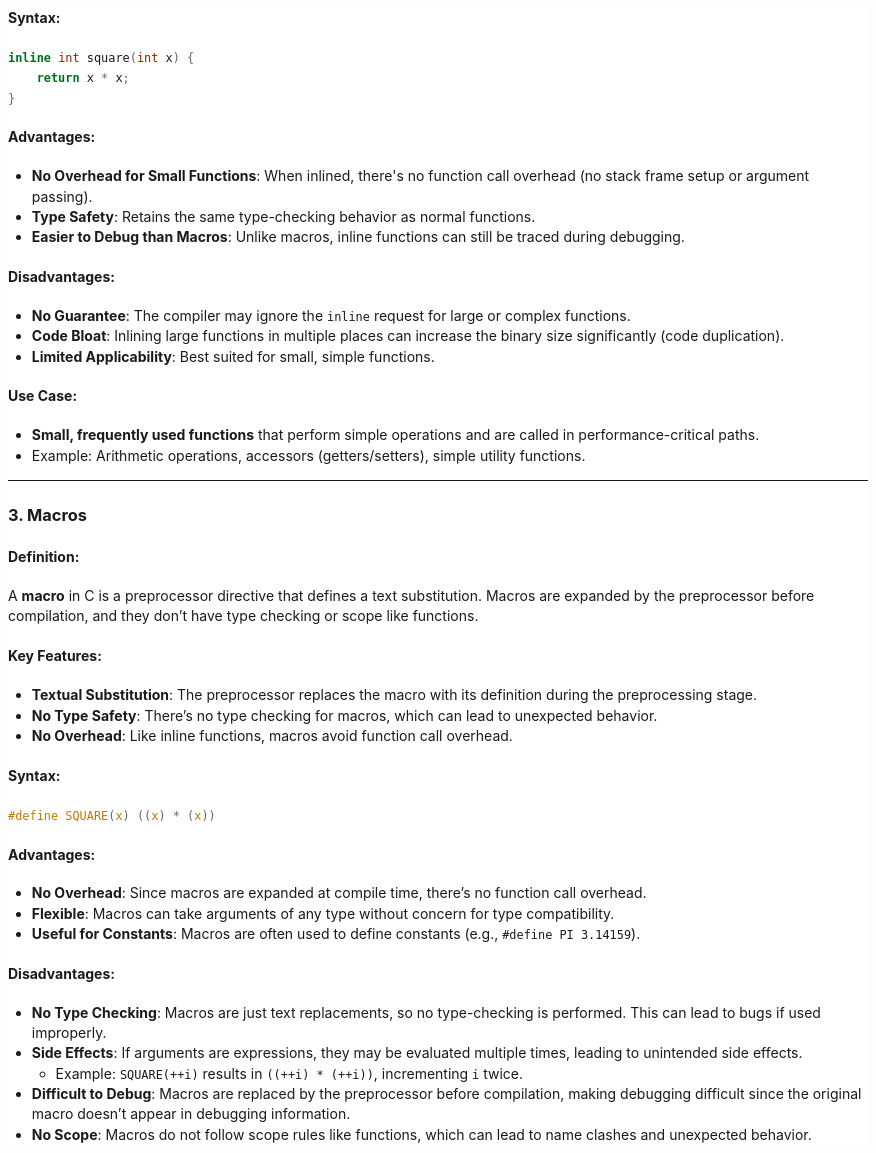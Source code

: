 #### **Syntax**:
```c
inline int square(int x) {
    return x * x;
}
```

#### **Advantages**:
- **No Overhead for Small Functions**: When inlined, there's no function call overhead (no stack frame setup or argument passing).
- **Type Safety**: Retains the same type-checking behavior as normal functions.
- **Easier to Debug than Macros**: Unlike macros, inline functions can still be traced during debugging.

#### **Disadvantages**:
- **No Guarantee**: The compiler may ignore the `inline` request for large or complex functions.
- **Code Bloat**: Inlining large functions in multiple places can increase the binary size significantly (code duplication).
- **Limited Applicability**: Best suited for small, simple functions.

#### **Use Case**:
- **Small, frequently used functions** that perform simple operations and are called in performance-critical paths.
- Example: Arithmetic operations, accessors (getters/setters), simple utility functions.

---

### **3. Macros**

#### **Definition**:
A **macro** in C is a preprocessor directive that defines a text substitution. Macros are expanded by the preprocessor before compilation, and they don’t have type checking or scope like functions.

#### **Key Features**:
- **Textual Substitution**: The preprocessor replaces the macro with its definition during the preprocessing stage.
- **No Type Safety**: There’s no type checking for macros, which can lead to unexpected behavior.
- **No Overhead**: Like inline functions, macros avoid function call overhead.

#### **Syntax**:
```c
#define SQUARE(x) ((x) * (x))
```

#### **Advantages**:
- **No Overhead**: Since macros are expanded at compile time, there’s no function call overhead.
- **Flexible**: Macros can take arguments of any type without concern for type compatibility.
- **Useful for Constants**: Macros are often used to define constants (e.g., `#define PI 3.14159`).

#### **Disadvantages**:
- **No Type Checking**: Macros are just text replacements, so no type-checking is performed. This can lead to bugs if used improperly.
- **Side Effects**: If arguments are expressions, they may be evaluated multiple times, leading to unintended side effects.
    - Example: `SQUARE(++i)` results in `((++i) * (++i))`, incrementing `i` twice.
- **Difficult to Debug**: Macros are replaced by the preprocessor before compilation, making debugging difficult since the original macro doesn’t appear in debugging information.
- **No Scope**: Macros do not follow scope rules like functions, which can lead to name clashes and unexpected behavior.
